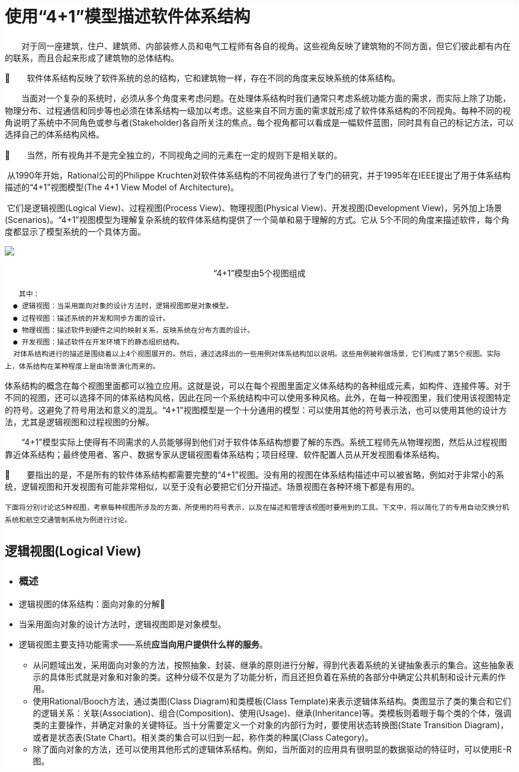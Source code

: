 # 使用“4+1”模型描述软件体系结构

　　对于同一座建筑，住户、建筑师、内部装修人员和电气工程师有各自的视角。这些视角反映了建筑物的不同方面，但它们彼此都有内在的联系，而且合起来形成了建筑物的总体结构。

　　软件体系结构反映了软件系统的总的结构，它和建筑物一样，存在不同的角度来反映系统的体系结构。

　　当面对一个复杂的系统时，必须从多个角度来考虑问题。在处理体系结构时我们通常只考虑系统功能方面的需求，而实际上除了功能，物理分布、过程通信和同步等也必须在体系结构一级加以考虑。这些来自不同方面的需求就形成了软件体系结构的不同视角。每种不同的视角说明了系统中不同角色或参与者(Stakeholder)各自所关注的焦点。每个视角都可以看成是一幅软件蓝图，同时具有自己的标记方法，可以选择自己的体系结构风格。

　　当然，所有视角并不是完全独立的，不同视角之间的元素在一定的规则下是相关联的。

​         从1990年开始，Rational公司的Philippe Kruchten对软件体系结构的不同视角进行了专门的研究，并于1995年在IEEE提出了用于体系结构描述的“4+1”视图模型(The 4+1 View Model of Architecture)。

​          它们是逻辑视图(Logical View)、过程视图(Process View)、物理视图(Physical View)、开发视图(Development View)，另外加上场景(Scenarios)。“4+1”视图模型为理解复杂系统的软件体系结构提供了一个简单和易于理解的方式。它从 5个不同的角度来描述软件，每个角度都显示了模型系统的一个具体方面。

![](https://raw.githubusercontent.com/ZanderZhao/images/master/img2019/20191222190730.png)

<center>“4+1”模型由5个视图组成</center>

```
　　其中：
  ● 逻辑视图：当采用面向对象的设计方法时，逻辑视图即是对象模型。 
  ● 过程视图：描述系统的并发和同步方面的设计。 
  ● 物理视图：描述软件到硬件之间的映射关系，反映系统在分布方面的设计。 
  ● 开发视图：描述软件在开发环境下的静态组织结构。 
  对体系结构进行的描述是围绕着以上4个视图展开的。然后，通过选择出的一些用例对体系结构加以说明。这些用例被称做场景，它们构成了第5个视图。实际上，体系结构在某种程度上是由场景演化而来的。
```

​        体系结构的概念在每个视图里面都可以独立应用。这就是说，可以在每个视图里面定义体系结构的各种组成元素，如构件、连接件等。对于不同的视图，还可以选择不同的体系结构风格，因此在同一个系统结构中可以使用多种风格。此外，在每一种视图里，我们使用该视图特定的符号。这避免了符号用法和意义的混乱。“4+1”视图模型是一个十分通用的模型：可以使用其他的符号表示法，也可以使用其他的设计方法，尤其是逻辑视图和过程视图的分解。

　　“4+1”模型实际上使得有不同需求的人员能够得到他们对于软件体系结构想要了解的东西。系统工程师先从物理视图，然后从过程视图靠近体系结构；最终使用者、客户、数据专家从逻辑视图看体系结构；项目经理、软件配置人员从开发视图看体系结构。

　　要指出的是，不是所有的软件体系结构都需要完整的“4+1”视图。没有用的视图在体系结构描述中可以被省略，例如对于非常小的系统，逻辑视图和开发视图有可能非常相似，以至于没有必要把它们分开描述。场景视图在各种环境下都是有用的。

```
下面将分别讨论这5种视图，考察每种视图所涉及的方面，所使用的符号表示，以及在描述和管理该视图时要用到的工具。下文中，将以简化了的专用自动交换分机系统和航空交通管制系统为例进行讨论。
```



## 逻辑视图(Logical View)

- ### 概述

- 逻辑视图的体系结构：面向对象的分解

- 当采用面向对象的设计方法时，逻辑视图即是对象模型。 

- 逻辑视图主要支持功能需求——系统**应当向用户提供什么样的服务**。

  - 从问题域出发，采用面向对象的方法，按照抽象、封装、继承的原则进行分解，得到代表着系统的关键抽象表示的集合。这些抽象表示的具体形式就是对象和对象的类。这种分级不仅是为了功能分析，而且还担负着在系统的各部分中确定公共机制和设计元素的作用。
  - 使用Rational/Booch方法，通过类图(Class Diagram)和类模板(Class Template)来表示逻辑体系结构。类图显示了类的集合和它们的逻辑关系：关联(Association)、组合(Composition)、使用(Usage)、继承(Inheritance)等。类模板则着眼于每个类的个体，强调类的主要操作，并确定对象的关键特征。当十分需要定义一个对象的内部行为时，要使用状态转换图(State Transition Diagram)，或者是状态表(State Chart)。相关类的集合可以归到一起，称作类的种属(Class Category)。
  - 除了面向对象的方法，还可以使用其他形式的逻辑体系结构。例如，当所面对的应用具有很明显的数据驱动的特征时，可以使用E-R图。
